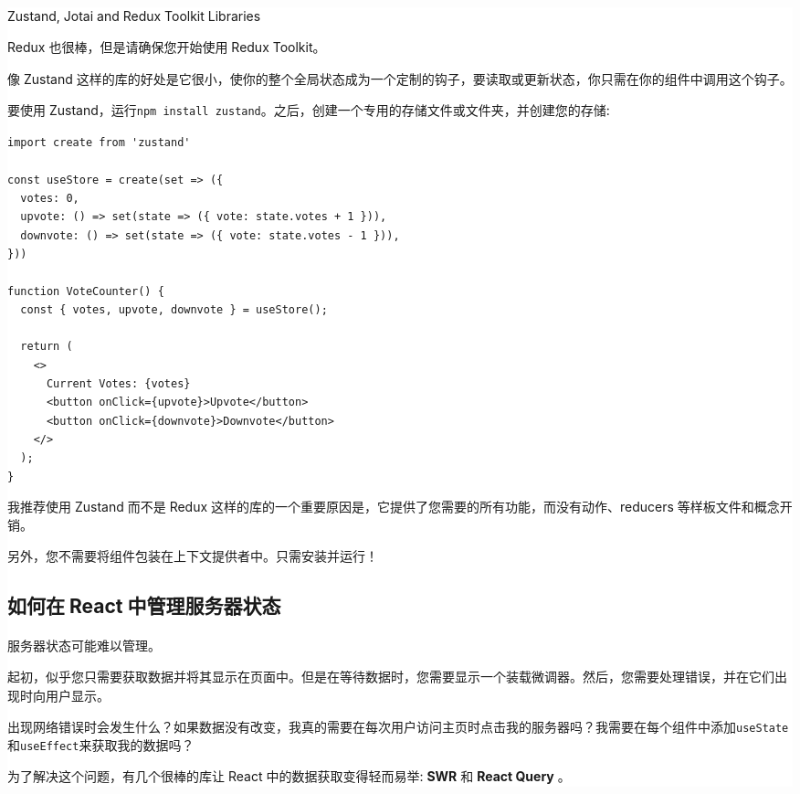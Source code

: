 Zustand, Jotai and Redux Toolkit Libraries

Redux 也很棒，但是请确保您开始使用 Redux Toolkit。

像 Zustand 这样的库的好处是它很小，使你的整个全局状态成为一个定制的钩子，要读取或更新状态，你只需在你的组件中调用这个钩子。

要使用 Zustand，运行`npm install zustand`。之后，创建一个专用的存储文件或文件夹，并创建您的存储:

```
import create from 'zustand'

const useStore = create(set => ({
  votes: 0,
  upvote: () => set(state => ({ vote: state.votes + 1 })),
  downvote: () => set(state => ({ vote: state.votes - 1 })),
}))

function VoteCounter() {
  const { votes, upvote, downvote } = useStore();

  return (
    <>
      Current Votes: {votes}
      <button onClick={upvote}>Upvote</button>
      <button onClick={downvote}>Downvote</button>
    </>
  );
} 
```

我推荐使用 Zustand 而不是 Redux 这样的库的一个重要原因是，它提供了您需要的所有功能，而没有动作、reducers 等样板文件和概念开销。

另外，您不需要将组件包装在上下文提供者中。只需安装并运行！

## 如何在 React 中管理服务器状态

服务器状态可能难以管理。

起初，似乎您只需要获取数据并将其显示在页面中。但是在等待数据时，您需要显示一个装载微调器。然后，您需要处理错误，并在它们出现时向用户显示。

出现网络错误时会发生什么？如果数据没有改变，我真的需要在每次用户访问主页时点击我的服务器吗？我需要在每个组件中添加`useState`和`useEffect`来获取我的数据吗？

为了解决这个问题，有几个很棒的库让 React 中的数据获取变得轻而易举: **SWR** 和 **React Query** 。
